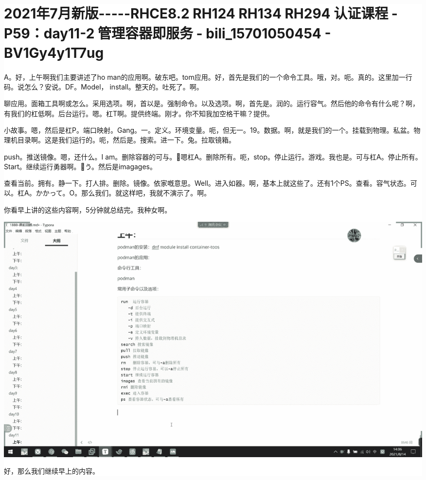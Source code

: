 # 2021年7月新版-----RHCE8.2 RH124 RH134 RH294 认证课程 - P59：day11-2 管理容器即服务 - bili_15701050454 - BV1Gy4y1T7ug

A。好，上午啊我们主要讲述了ho man的应用啊。破东吧。tom应用。好，首先是我们的一个命令工具。哦，对。呃。真的。这里加一行码。说怎么？安说。DF。Model， install。整天的。吐死了。啊。

聊应用。面箱工具啊或怎么。采用选项。啊，首以是。强制命令。以及选项。啊，首先是。润的。运行容气。然后他的命令有什么呢？啊，有我们的杠低啊。后台运行。嗯。杠T啊。提供终端。刚才。你不知我加空格干嘛？提供。

小故事。嗯，然后是杠P。端口映射。Gang。一。定义。环境变量。呃，但无一。19。数据。啊，就是我们的一个。挂载到物理。私盆。物理机目录啊。这是我们运行的。呃，然后是。搜索。进一下。兔。拉取镜箱。

push。推送镜像。嗯，还什么。I am。删除容器的可与。🤧嗯杠A。删除所有。呃，stop。停止运行。游戏。我也是。可与杠A。停止所有。Start。继续运行勇器啊。🤧う。然后是imagages。

查看当前。拥有。静一下。打人排。删除。镜像。依家嘅意思。Well。进入如器。啊，基本上就这些了。还有1个PS。查看。容气状态。可以。杠A。かかって。O。那么我们。就这样吧，我就不演示了。啊。

你看早上讲的这些内容啊，5分钟就总结完。我种女啊。

![](img/16ff3b35aa4ef63620c4c3d77032cb7e_1.png)

好，那么我们继续早上的内容。
